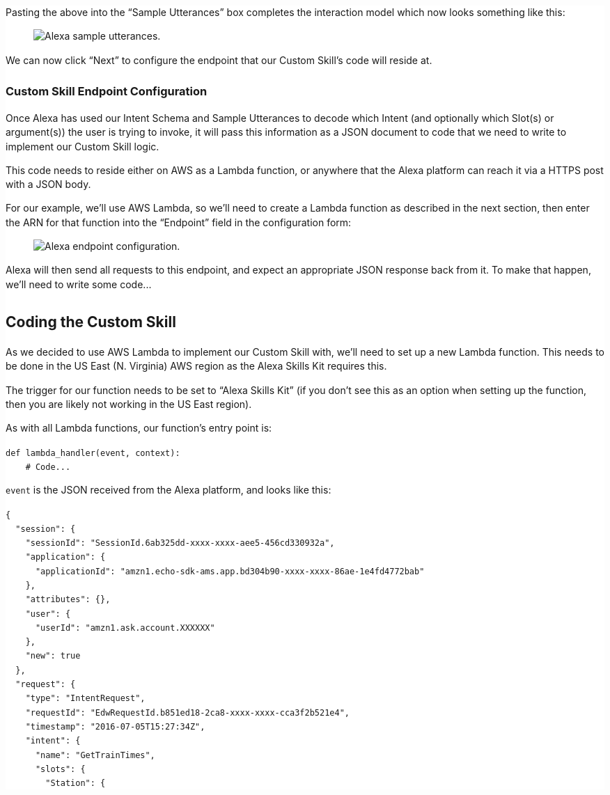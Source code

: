 Pasting the above into the “Sample Utterances” box completes the interaction model which now looks something like this:

<figure class="figure">
  <img src="{{ site.baseurl }}/assets/images/alexa_sample_utterances.png" class="figure-img img-fluid" alt="Alexa sample utterances.">
</figure>

We can now click “Next” to configure the endpoint that our Custom Skill’s code will reside at.

### Custom Skill Endpoint Configuration

Once Alexa has used our Intent Schema and Sample Utterances to decode which Intent (and optionally which Slot(s) or argument(s)) the user is trying to invoke, it will pass this information as a JSON document to code that we need to write to implement our Custom Skill logic.

This code needs to reside either on AWS as a Lambda function, or anywhere that the Alexa platform can reach it via a HTTPS post with a JSON body.

For our example, we’ll use AWS Lambda, so we’ll need to create a Lambda function as described in the next section, then enter the ARN for that function into the “Endpoint” field in the configuration form:

<figure class="figure">
  <img src="{{ site.baseurl }}/assets/images/alexa_endpoint_config.png" class="figure-img img-fluid" alt="Alexa endpoint configuration.">
</figure>

Alexa will then send all requests to this endpoint, and expect an appropriate JSON response back from it. To make that happen, we’ll need to write some code...

## Coding the Custom Skill

As we decided to use AWS Lambda to implement our Custom Skill with, we’ll need to set up a new Lambda function. This needs to be done in the US East (N. Virginia) AWS region as the Alexa Skills Kit requires this.

The trigger for our function needs to be set to “Alexa Skills Kit” (if you don’t see this as an option when setting up the function, then you are likely not working in the US East region).

As with all Lambda functions, our function’s entry point is:

```
def lambda_handler(event, context):
    # Code...
```

`event` is the JSON received from the Alexa platform, and looks like this:

```
{
  "session": {
    "sessionId": "SessionId.6ab325dd-xxxx-xxxx-aee5-456cd330932a",
    "application": {
      "applicationId": "amzn1.echo-sdk-ams.app.bd304b90-xxxx-xxxx-86ae-1e4fd4772bab"
    },
    "attributes": {},
    "user": {
      "userId": "amzn1.ask.account.XXXXXX"
    },
    "new": true
  },
  "request": {
    "type": "IntentRequest",
    "requestId": "EdwRequestId.b851ed18-2ca8-xxxx-xxxx-cca3f2b521e4",
    "timestamp": "2016-07-05T15:27:34Z",
    "intent": {
      "name": "GetTrainTimes",
      "slots": {
        "Station": {
```